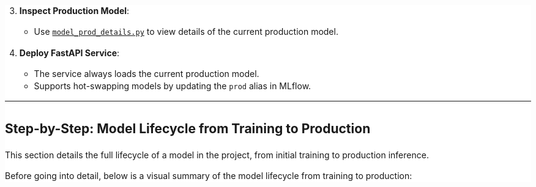 3. **Inspect Production Model**:
   - Use [`model_prod_details.py`](../../app/inference/model_prod_details.py) to view details of the current production model.

4. **Deploy FastAPI Service**:
   - The service always loads the current production model.
   - Supports hot-swapping models by updating the `prod` alias in MLflow.

---
## Step-by-Step: Model Lifecycle from Training to Production

This section details the full lifecycle of a model in the project, from initial training to production inference.

Before going into detail, below is a visual summary of the model lifecycle from training to production:
